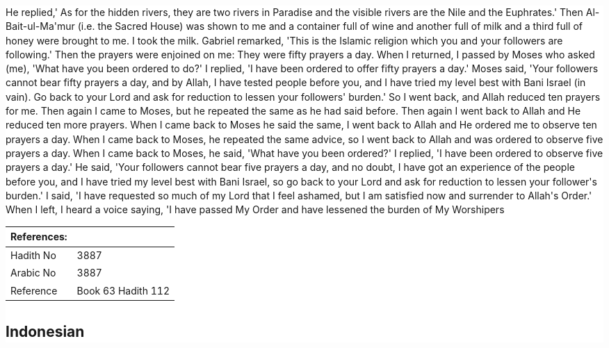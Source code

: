 He replied,' As for the hidden rivers, they are two rivers in Paradise and the visible rivers are the Nile and the Euphrates.' Then Al-Bait-ul-Ma'mur (i.e. the Sacred House) was shown to me and a container full of wine and another full of milk and a third full of honey were brought to me. I took the milk. Gabriel remarked, 'This is the Islamic religion which you and your followers are following.' Then the prayers were enjoined on me: They were fifty prayers a day. When I returned, I passed by Moses who asked (me), 'What have you been ordered to do?' I replied, 'I have been ordered to offer fifty prayers a day.' Moses said, 'Your followers cannot bear fifty prayers a day, and by Allah, I have tested people before you, and I have tried my level best with Bani Israel (in vain). Go back to your Lord and ask for reduction to lessen your followers' burden.' So I went back, and Allah reduced ten prayers for me. Then again I came to Moses, but he repeated the same as he had said before. Then again I went back to Allah and He reduced ten more prayers. When I came back to Moses he said the same, I went back to Allah and He ordered me to observe ten prayers a day. When I came back to Moses, he repeated the same advice, so I went back to Allah and was ordered to observe five prayers a day. When I came back to Moses, he said, 'What have you been ordered?' I replied, 'I have been ordered to observe five prayers a day.' He said, 'Your followers cannot bear five prayers a day, and no doubt, I have got an experience of the people before you, and I have tried my level best with Bani Israel, so go back to your Lord and ask for reduction to lessen your follower's burden.' I said, 'I have requested so much of my Lord that I feel ashamed, but I am satisfied now and surrender to Allah's Order.' When I left, I heard a voice saying, 'I have passed My Order and have lessened the burden of My Worshipers
</div>
<div style={{backgroundColor:'#f8f9fa',padding:20, marginBottom: 10}}><table> <thead> <tr> <th>References:</th> <th></th> </tr> </thead> <tbody><tr><td>Hadith No</td><td>3887</td></tr><tr><td>Arabic No</td><td>3887</td></tr><tr><td>Reference</td><td>Book 63 Hadith 112</td></tr></tbody></table></div>

## Indonesian


<div dir="ltr" lang="id" style={{fontSize:'larger',backgroundColor:'#f8f9fa',padding:20}}>